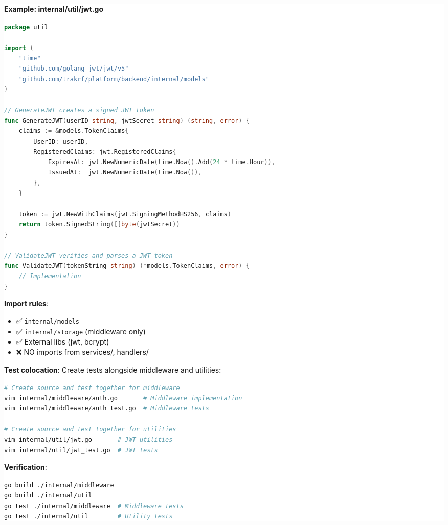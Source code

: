**Example: internal/util/jwt.go**
```go
package util

import (
    "time"
    "github.com/golang-jwt/jwt/v5"
    "github.com/trakrf/platform/backend/internal/models"
)

// GenerateJWT creates a signed JWT token
func GenerateJWT(userID string, jwtSecret string) (string, error) {
    claims := &models.TokenClaims{
        UserID: userID,
        RegisteredClaims: jwt.RegisteredClaims{
            ExpiresAt: jwt.NewNumericDate(time.Now().Add(24 * time.Hour)),
            IssuedAt:  jwt.NewNumericDate(time.Now()),
        },
    }

    token := jwt.NewWithClaims(jwt.SigningMethodHS256, claims)
    return token.SignedString([]byte(jwtSecret))
}

// ValidateJWT verifies and parses a JWT token
func ValidateJWT(tokenString string) (*models.TokenClaims, error) {
    // Implementation
}
```

**Import rules**:
- ✅ `internal/models`
- ✅ `internal/storage` (middleware only)
- ✅ External libs (jwt, bcrypt)
- ❌ NO imports from services/, handlers/

**Test colocation**:
Create tests alongside middleware and utilities:
```bash
# Create source and test together for middleware
vim internal/middleware/auth.go       # Middleware implementation
vim internal/middleware/auth_test.go  # Middleware tests

# Create source and test together for utilities
vim internal/util/jwt.go       # JWT utilities
vim internal/util/jwt_test.go  # JWT tests
```

**Verification**:
```bash
go build ./internal/middleware
go build ./internal/util
go test ./internal/middleware  # Middleware tests
go test ./internal/util        # Utility tests
```
